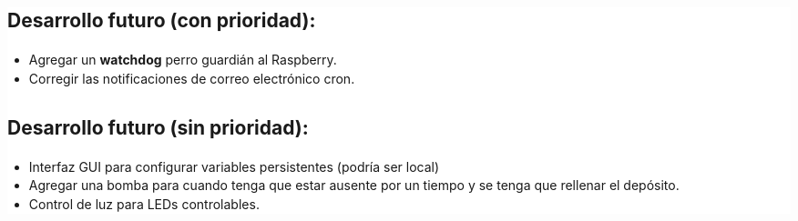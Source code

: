## Desarrollo futuro (con prioridad):

- Agregar un **watchdog** perro guardián al Raspberry.
- Corregir las notificaciones de correo electrónico cron.

## Desarrollo futuro (sin prioridad):

- Interfaz GUI para configurar variables persistentes (podría ser local)
- Agregar una bomba para cuando tenga que estar ausente por un tiempo y se tenga que rellenar el depósito.
- Control de luz para LEDs controlables.

